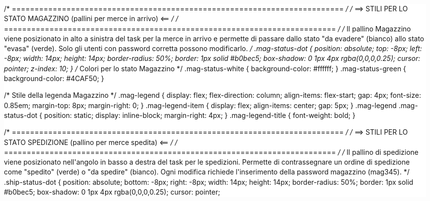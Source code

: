 /* ========================================================================= */
/* ==> STILI PER LO STATO MAGAZZINO (pallini per merce in arrivo) <== */
/* ========================================================================= */
/* Il pallino Magazzino viene posizionato in alto a sinistra del task per la
   merce in arrivo e permette di passare dallo stato "da evadere" (bianco)
   allo stato "evasa" (verde). Solo gli utenti con password corretta possono
   modificarlo. */
.mag-status-dot {
    position: absolute;
    top: -8px;
    left: -8px;
    width: 14px;
    height: 14px;
    border-radius: 50%;
    border: 1px solid #b0bec5;
    box-shadow: 0 1px 4px rgba(0,0,0,0.25);
    cursor: pointer;
    z-index: 10;
}
/* Colori per lo stato Magazzino */
.mag-status-white { background-color: #ffffff; }
.mag-status-green { background-color: #4CAF50; }

/* Stile della legenda Magazzino */
.mag-legend {
    display: flex;
    flex-direction: column;
    align-items: flex-start;
    gap: 4px;
    font-size: 0.85em;
    margin-top: 8px;
    margin-right: 0;
}
.mag-legend-item {
    display: flex;
    align-items: center;
    gap: 5px;
}
.mag-legend .mag-status-dot {
    position: static;
    display: inline-block;
    margin-right: 4px;
}
.mag-legend-title {
    font-weight: bold;
}

/* ========================================================================= */
/* ==> STILI PER LO STATO SPEDIZIONE (pallino per merce spedita) <== */
/* ========================================================================= */
/* Il pallino di spedizione viene posizionato nell'angolo in basso a destra del
   task per le spedizioni. Permette di contrassegnare un ordine di spedizione
   come "spedito" (verde) o "da spedire" (bianco). Ogni modifica richiede
   l'inserimento della password magazzino (mag345). */
.ship-status-dot {
    position: absolute;
    bottom: -8px;
    right: -8px;
    width: 14px;
    height: 14px;
    border-radius: 50%;
    border: 1px solid #b0bec5;
    box-shadow: 0 1px 4px rgba(0,0,0,0.25);
    cursor: pointer;